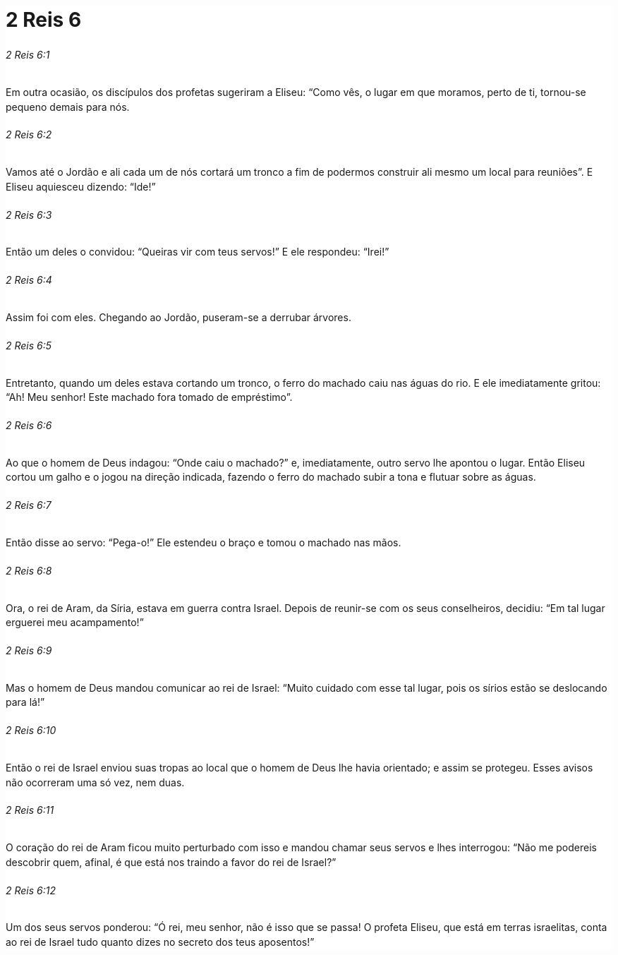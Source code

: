 # 2 Reis 6

###### 2 Reis 6:1

Em outra ocasião, os discípulos dos profetas sugeriram a Eliseu: “Como vês, o lugar em que moramos, perto de ti, tornou-se pequeno demais para nós.

###### 2 Reis 6:2

Vamos até o Jordão e ali cada um de nós cortará um tronco a fim de podermos construir ali mesmo um local para reuniões”. E Eliseu aquiesceu dizendo: “Ide!”

###### 2 Reis 6:3

Então um deles o convidou: “Queiras vir com teus servos!” E ele respondeu: “Irei!”

###### 2 Reis 6:4

Assim foi com eles. Chegando ao Jordão, puseram-se a derrubar árvores.

###### 2 Reis 6:5

Entretanto, quando um deles estava cortando um tronco, o ferro do machado caiu nas águas do rio. E ele imediatamente gritou: “Ah! Meu senhor! Este machado fora tomado de empréstimo”.

###### 2 Reis 6:6

Ao que o homem de Deus indagou: “Onde caiu o machado?” e, imediatamente, outro servo lhe apontou o lugar. Então Eliseu cortou um galho e o jogou na direção indicada, fazendo o ferro do machado subir a tona e flutuar sobre as águas.

###### 2 Reis 6:7

Então disse ao servo: “Pega-o!” Ele estendeu o braço e tomou o machado nas mãos.

###### 2 Reis 6:8

Ora, o rei de Aram, da Síria, estava em guerra contra Israel. Depois de reunir-se com os seus conselheiros, decidiu: “Em tal lugar erguerei meu acampamento!”

###### 2 Reis 6:9

Mas o homem de Deus mandou comunicar ao rei de Israel: “Muito cuidado com esse tal lugar, pois os sírios estão se deslocando para lá!”

###### 2 Reis 6:10

Então o rei de Israel enviou suas tropas ao local que o homem de Deus lhe havia orientado; e assim se protegeu. Esses avisos não ocorreram uma só vez, nem duas.

###### 2 Reis 6:11

O coração do rei de Aram ficou muito perturbado com isso e mandou chamar seus servos e lhes interrogou: “Não me podereis descobrir quem, afinal, é que está nos traindo a favor do rei de Israel?”

###### 2 Reis 6:12

Um dos seus servos ponderou: “Ó rei, meu senhor, não é isso que se passa! O profeta Eliseu, que está em terras israelitas, conta ao rei de Israel tudo quanto dizes no secreto dos teus aposentos!”
